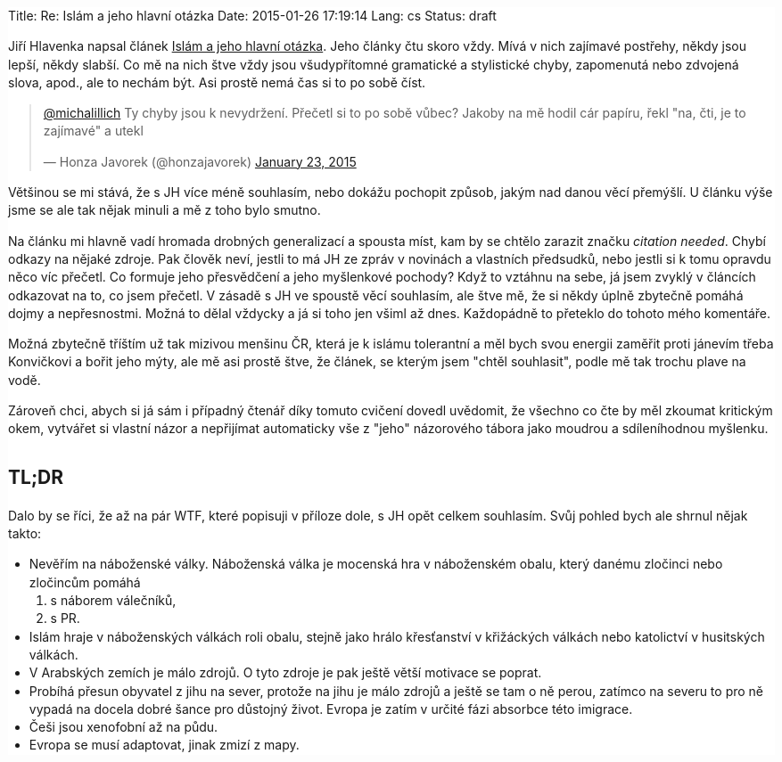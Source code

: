 Title: Re: Islám a jeho hlavní otázka
Date: 2015-01-26 17:19:14
Lang: cs
Status: draft

Jiří Hlavenka napsal článek [Islám a jeho hlavní otázka](http://www.bloc.cz/bloccz/art_409/islam-a-jeho-hlavni-otazka.aspx). Jeho články čtu skoro vždy. Mívá v nich zajímavé postřehy, někdy jsou lepší, někdy slabší. Co mě na nich štve vždy jsou všudypřítomné gramatické a stylistické chyby, zapomenutá nebo zdvojená slova, apod., ale to nechám být. Asi prostě nemá čas si to po sobě číst.

<blockquote class="twitter-tweet" data-conversation="none" lang="en"><p><a href="https://twitter.com/michalillich">@michalillich</a> Ty chyby jsou k nevydržení. Přečetl si to po sobě vůbec? Jakoby na mě hodil cár papíru, řekl &quot;na, čti, je to zajímavé&quot; a utekl</p>&mdash; Honza Javorek (@honzajavorek) <a href="https://twitter.com/honzajavorek/status/558758807153950722">January 23, 2015</a></blockquote>

Většinou se mi stává, že s JH více méně souhlasím, nebo dokážu pochopit způsob, jakým nad danou věcí přemýšlí. U článku výše jsme se ale tak nějak minuli a mě z toho bylo smutno.



Na článku mi hlavně vadí hromada drobných generalizací a spousta míst, kam by se chtělo zarazit značku *citation needed*. Chybí odkazy na nějaké zdroje. Pak člověk neví, jestli to má JH ze zpráv v novinách a vlastních předsudků, nebo jestli si k tomu opravdu něco víc přečetl. Co formuje jeho přesvědčení a jeho myšlenkové pochody? Když to vztáhnu na sebe, já jsem zvyklý v článcích odkazovat na to, co jsem přečetl. V zásadě s JH ve spoustě věcí souhlasím, ale štve mě, že si někdy úplně zbytečně pomáhá dojmy a nepřesnostmi. Možná to dělal vždycky a já si toho jen všiml až dnes. Každopádně to přeteklo do tohoto mého komentáře.

Možná zbytečně tříštím už tak mizivou menšinu ČR, která je k islámu tolerantní a měl bych svou energii zaměřit proti jánevím třeba Konvičkovi a bořit jeho mýty, ale mě asi prostě štve, že článek, se kterým jsem "chtěl souhlasit", podle mě tak trochu plave na vodě.

Zároveň chci, abych si já sám i případný čtenář díky tomuto cvičení dovedl uvědomit, že všechno co čte by měl zkoumat kritickým okem, vytvářet si vlastní názor a nepřijímat automaticky vše z "jeho" názorového tábora jako moudrou a sdíleníhodnou myšlenku.

## TL;DR

Dalo by se říci, že až na pár WTF, které popisuji v příloze dole, s JH opět celkem souhlasím. Svůj pohled bych ale shrnul nějak takto:

- Nevěřím na náboženské války. Náboženská válka je mocenská hra v náboženském obalu, který danému zločinci nebo zločincům pomáhá
    1. s náborem válečníků,
    2. s PR.
- Islám hraje v náboženských válkách roli obalu, stejně jako hrálo křesťanství v křižáckých válkách nebo katolictví v husitských válkách.
- V Arabských zemích je málo zdrojů. O tyto zdroje je pak ještě větší motivace se poprat.
- Probíhá přesun obyvatel z jihu na sever, protože na jihu je málo zdrojů a ještě se tam o ně perou, zatímco na severu to pro ně vypadá na docela dobré šance pro důstojný život. Evropa je zatím v určité fázi absorbce této imigrace.
- Češi jsou xenofobní až na půdu.
- Evropa se musí adaptovat, jinak zmizí z mapy.
